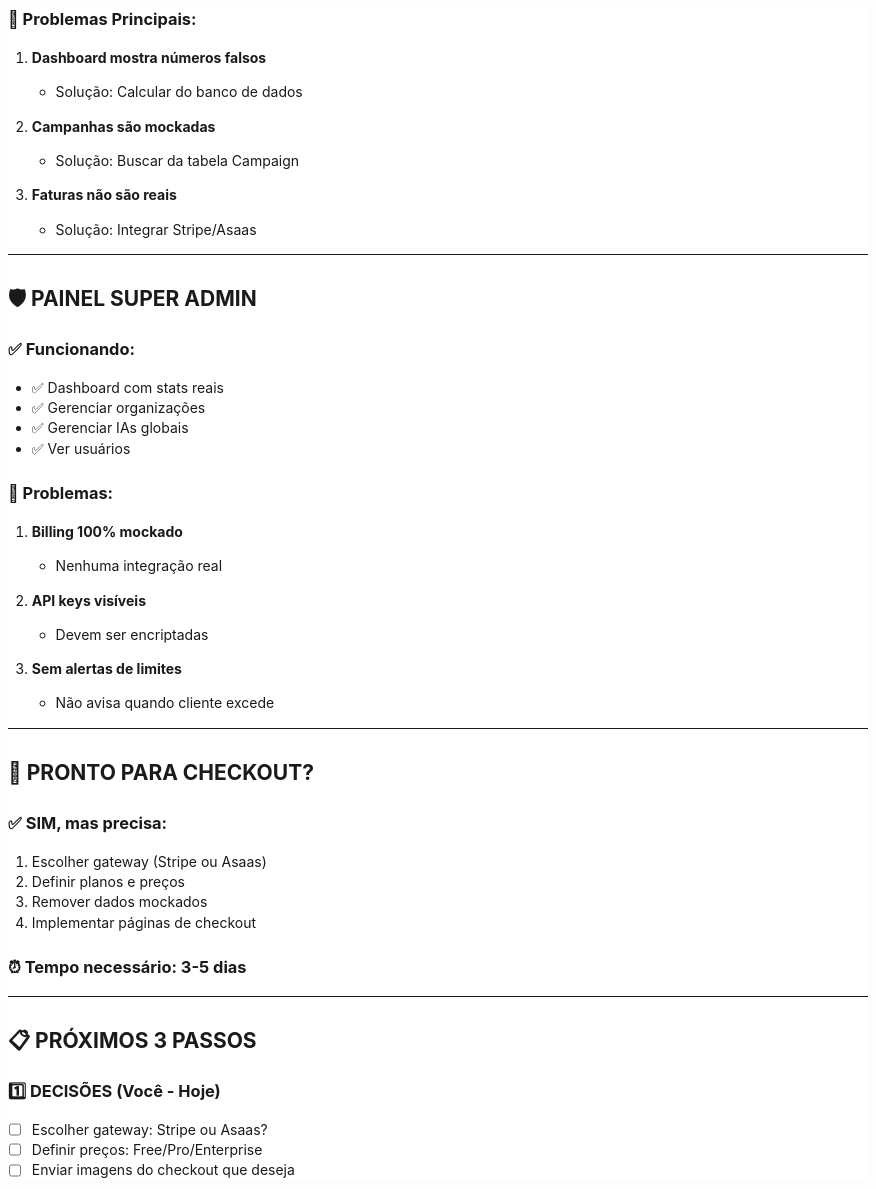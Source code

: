 ### 🔴 Problemas Principais:
1. **Dashboard mostra números falsos**
   - Solução: Calcular do banco de dados
   
2. **Campanhas são mockadas**
   - Solução: Buscar da tabela Campaign
   
3. **Faturas não são reais**
   - Solução: Integrar Stripe/Asaas

---

## 🛡️ PAINEL SUPER ADMIN

### ✅ Funcionando:
- ✅ Dashboard com stats reais
- ✅ Gerenciar organizações
- ✅ Gerenciar IAs globais
- ✅ Ver usuários

### 🔴 Problemas:
1. **Billing 100% mockado**
   - Nenhuma integração real
   
2. **API keys visíveis**
   - Devem ser encriptadas
   
3. **Sem alertas de limites**
   - Não avisa quando cliente excede

---

## 🚀 PRONTO PARA CHECKOUT?

### ✅ SIM, mas precisa:
1. Escolher gateway (Stripe ou Asaas)
2. Definir planos e preços
3. Remover dados mockados
4. Implementar páginas de checkout

### ⏰ Tempo necessário: **3-5 dias**

---

## 📋 PRÓXIMOS 3 PASSOS

### 1️⃣ DECISÕES (Você - Hoje)
- [ ] Escolher gateway: Stripe ou Asaas?
- [ ] Definir preços: Free/Pro/Enterprise
- [ ] Enviar imagens do checkout que deseja
